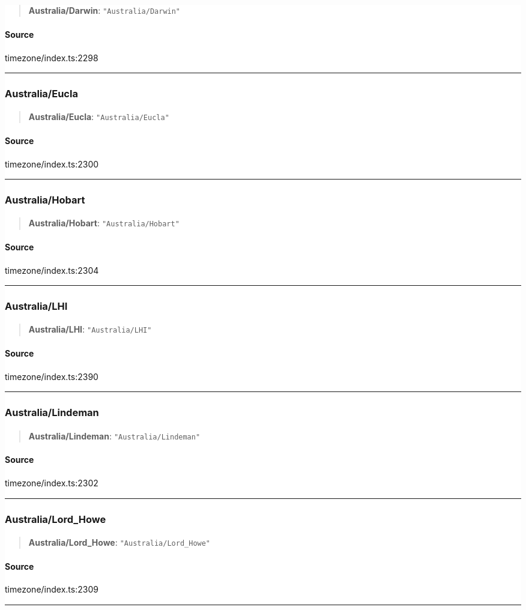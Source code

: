 > **Australia/Darwin**: `"Australia/Darwin"`

#### Source

timezone/index.ts:2298

***

### Australia/Eucla

> **Australia/Eucla**: `"Australia/Eucla"`

#### Source

timezone/index.ts:2300

***

### Australia/Hobart

> **Australia/Hobart**: `"Australia/Hobart"`

#### Source

timezone/index.ts:2304

***

### Australia/LHI

> **Australia/LHI**: `"Australia/LHI"`

#### Source

timezone/index.ts:2390

***

### Australia/Lindeman

> **Australia/Lindeman**: `"Australia/Lindeman"`

#### Source

timezone/index.ts:2302

***

### Australia/Lord\_Howe

> **Australia/Lord\_Howe**: `"Australia/Lord_Howe"`

#### Source

timezone/index.ts:2309

***
